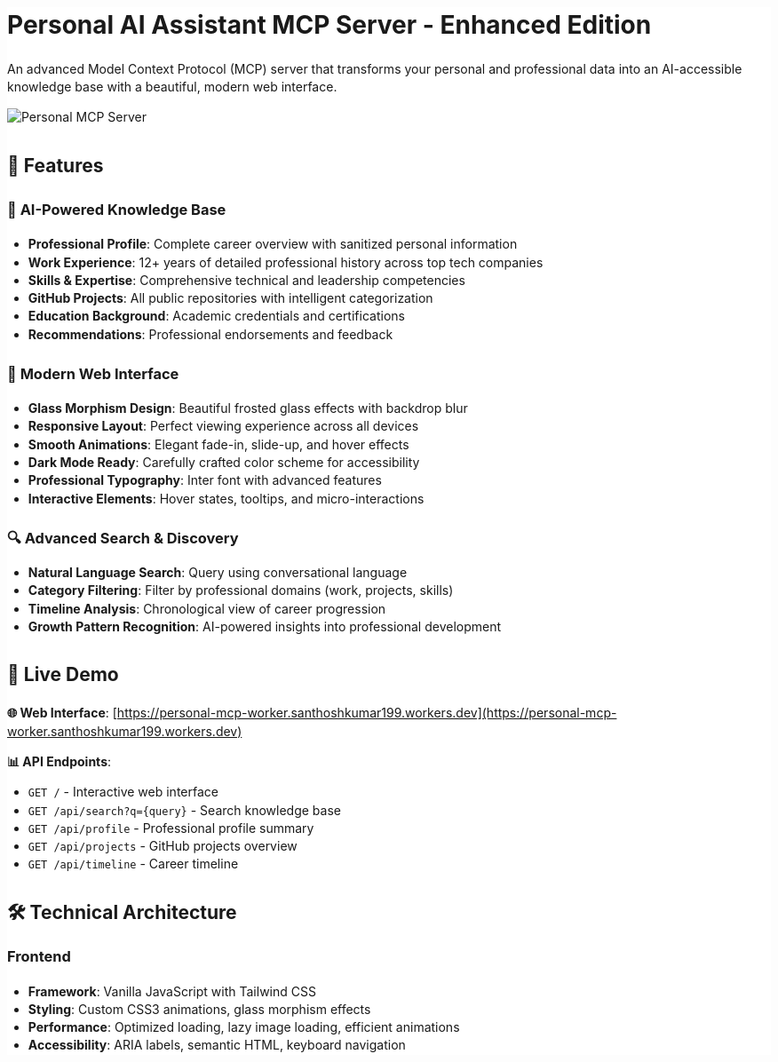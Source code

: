 # Personal AI Assistant MCP Server - Enhanced Edition

An advanced Model Context Protocol (MCP) server that transforms your personal and professional data into an AI-accessible knowledge base with a beautiful, modern web interface.

![Personal MCP Server](https://i.ibb.co/vCw7xH33/Screenshot-2025-06-03-at-12-23-07.png)

## 🌟 Features

### 🤖 **AI-Powered Knowledge Base**
- **Professional Profile**: Complete career overview with sanitized personal information
- **Work Experience**: 12+ years of detailed professional history across top tech companies
- **Skills & Expertise**: Comprehensive technical and leadership competencies
- **GitHub Projects**: All public repositories with intelligent categorization
- **Education Background**: Academic credentials and certifications
- **Recommendations**: Professional endorsements and feedback

### 🎨 **Modern Web Interface**
- **Glass Morphism Design**: Beautiful frosted glass effects with backdrop blur
- **Responsive Layout**: Perfect viewing experience across all devices
- **Smooth Animations**: Elegant fade-in, slide-up, and hover effects
- **Dark Mode Ready**: Carefully crafted color scheme for accessibility
- **Professional Typography**: Inter font with advanced features
- **Interactive Elements**: Hover states, tooltips, and micro-interactions

### 🔍 **Advanced Search & Discovery**
- **Natural Language Search**: Query using conversational language
- **Category Filtering**: Filter by professional domains (work, projects, skills)
- **Timeline Analysis**: Chronological view of career progression
- **Growth Pattern Recognition**: AI-powered insights into professional development

## 🚀 Live Demo

**🌐 Web Interface**: [https://personal-mcp-worker.santhoshkumar199.workers.dev](https://personal-mcp-worker.santhoshkumar199.workers.dev)

**📊 API Endpoints**:
- `GET /` - Interactive web interface
- `GET /api/search?q={query}` - Search knowledge base
- `GET /api/profile` - Professional profile summary
- `GET /api/projects` - GitHub projects overview
- `GET /api/timeline` - Career timeline

## 🛠️ Technical Architecture

### **Frontend**
- **Framework**: Vanilla JavaScript with Tailwind CSS
- **Styling**: Custom CSS3 animations, glass morphism effects
- **Performance**: Optimized loading, lazy image loading, efficient animations
- **Accessibility**: ARIA labels, semantic HTML, keyboard navigation
